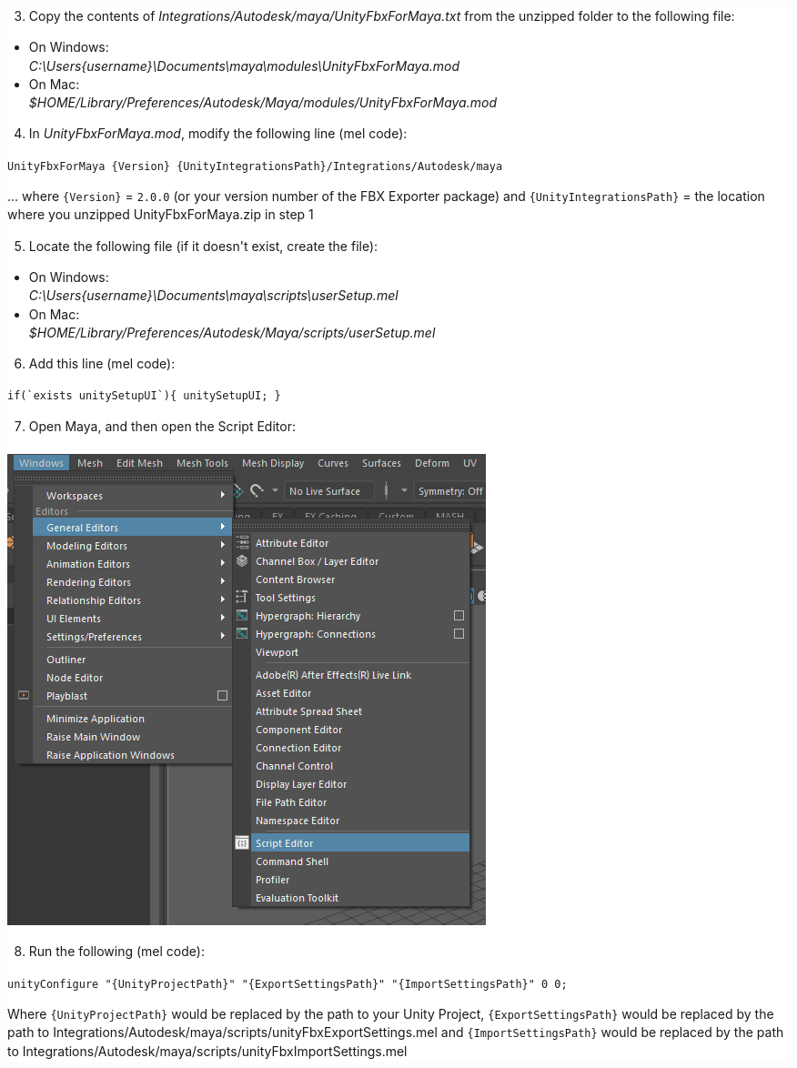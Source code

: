 3. Copy the contents of *Integrations/Autodesk/maya/UnityFbxForMaya.txt* from the unzipped folder to the following file:

* On Windows:<br/>*C:\Users\{username}\Documents\maya\modules\UnityFbxForMaya.mod*
* On Mac:<br/>*$HOME/Library/Preferences/Autodesk/Maya/modules/UnityFbxForMaya.mod*

4. In *UnityFbxForMaya.mod*, modify the following line (mel code):
```
UnityFbxForMaya {Version} {UnityIntegrationsPath}/Integrations/Autodesk/maya
```

... where `{Version}` = `2.0.0` (or your version number of the FBX Exporter package) and `{UnityIntegrationsPath}` = the location where you unzipped UnityFbxForMaya.zip in step 1


5. Locate the following file (if it doesn't exist, create the file):

* On Windows: <br/>*C:\Users\{username}\Documents\maya\scripts\userSetup.mel*
* On Mac: <br/>*$HOME/Library/Preferences/Autodesk/Maya/scripts/userSetup.mel*

6. Add this line (mel code):
```
if(`exists unitySetupUI`){ unitySetupUI; }
```

7. Open Maya, and then open the Script Editor:

![](images/FBXExporter_MayaAccessScriptEditor.png) 

8. Run the following (mel code):
```
unityConfigure "{UnityProjectPath}" "{ExportSettingsPath}" "{ImportSettingsPath}" 0 0;
```
Where `{UnityProjectPath}` would be replaced by the path to your Unity Project,  `{ExportSettingsPath}` would be replaced by the path to Integrations/Autodesk/maya/scripts/unityFbxExportSettings.mel and `{ImportSettingsPath}` would be replaced by the path to Integrations/Autodesk/maya/scripts/unityFbxImportSettings.mel
